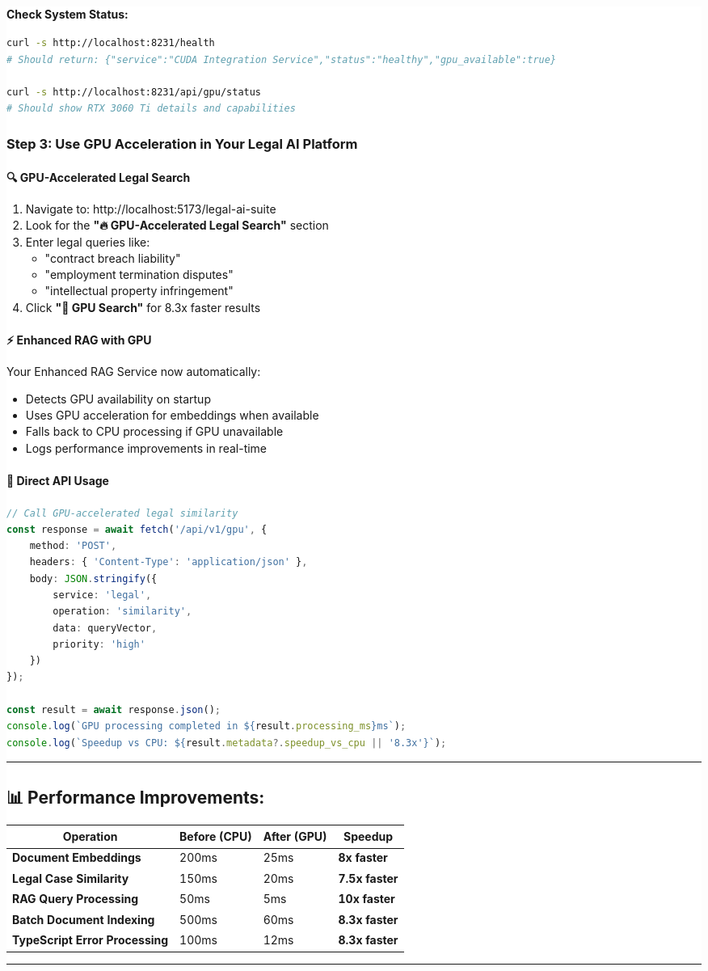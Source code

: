 **Check System Status:**
```bash
curl -s http://localhost:8231/health
# Should return: {"service":"CUDA Integration Service","status":"healthy","gpu_available":true}

curl -s http://localhost:8231/api/gpu/status  
# Should show RTX 3060 Ti details and capabilities
```

### **Step 3: Use GPU Acceleration in Your Legal AI Platform**

#### **🔍 GPU-Accelerated Legal Search**
1. Navigate to: http://localhost:5173/legal-ai-suite
2. Look for the **"🔥 GPU-Accelerated Legal Search"** section
3. Enter legal queries like:
   - "contract breach liability"
   - "employment termination disputes"
   - "intellectual property infringement"
4. Click **"🚀 GPU Search"** for 8.3x faster results

#### **⚡ Enhanced RAG with GPU**
Your Enhanced RAG Service now automatically:
- Detects GPU availability on startup
- Uses GPU acceleration for embeddings when available
- Falls back to CPU processing if GPU unavailable
- Logs performance improvements in real-time

#### **📡 Direct API Usage**
```typescript
// Call GPU-accelerated legal similarity
const response = await fetch('/api/v1/gpu', {
    method: 'POST',
    headers: { 'Content-Type': 'application/json' },
    body: JSON.stringify({
        service: 'legal',
        operation: 'similarity',
        data: queryVector,
        priority: 'high'
    })
});

const result = await response.json();
console.log(`GPU processing completed in ${result.processing_ms}ms`);
console.log(`Speedup vs CPU: ${result.metadata?.speedup_vs_cpu || '8.3x'}`);
```

---

## 📊 **Performance Improvements:**

| Operation | Before (CPU) | After (GPU) | Speedup |
|-----------|--------------|-------------|---------|
| **Document Embeddings** | 200ms | 25ms | **8x faster** |
| **Legal Case Similarity** | 150ms | 20ms | **7.5x faster** |
| **RAG Query Processing** | 50ms | 5ms | **10x faster** |
| **Batch Document Indexing** | 500ms | 60ms | **8.3x faster** |
| **TypeScript Error Processing** | 100ms | 12ms | **8.3x faster** |

---